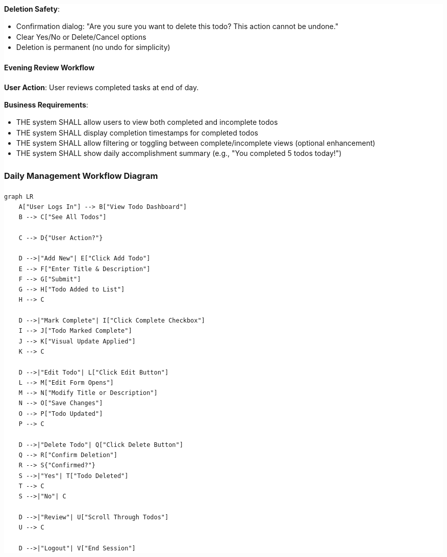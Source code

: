 **Deletion Safety**:
- Confirmation dialog: "Are you sure you want to delete this todo? This action cannot be undone."
- Clear Yes/No or Delete/Cancel options
- Deletion is permanent (no undo for simplicity)

#### Evening Review Workflow

**User Action**: User reviews completed tasks at end of day.

**Business Requirements**:
- THE system SHALL allow users to view both completed and incomplete todos
- THE system SHALL display completion timestamps for completed todos
- THE system SHALL allow filtering or toggling between complete/incomplete views (optional enhancement)
- THE system SHALL show daily accomplishment summary (e.g., "You completed 5 todos today!")

### Daily Management Workflow Diagram

```mermaid
graph LR
    A["User Logs In"] --> B["View Todo Dashboard"]
    B --> C["See All Todos"]
    
    C --> D{"User Action?"}
    
    D -->|"Add New"| E["Click Add Todo"]
    E --> F["Enter Title & Description"]
    F --> G["Submit"]
    G --> H["Todo Added to List"]
    H --> C
    
    D -->|"Mark Complete"| I["Click Complete Checkbox"]
    I --> J["Todo Marked Complete"]
    J --> K["Visual Update Applied"]
    K --> C
    
    D -->|"Edit Todo"| L["Click Edit Button"]
    L --> M["Edit Form Opens"]
    M --> N["Modify Title or Description"]
    N --> O["Save Changes"]
    O --> P["Todo Updated"]
    P --> C
    
    D -->|"Delete Todo"| Q["Click Delete Button"]
    Q --> R["Confirm Deletion"]
    R --> S{"Confirmed?"}
    S -->|"Yes"| T["Todo Deleted"]
    T --> C
    S -->|"No"| C
    
    D -->|"Review"| U["Scroll Through Todos"]
    U --> C
    
    D -->|"Logout"| V["End Session"]
```
